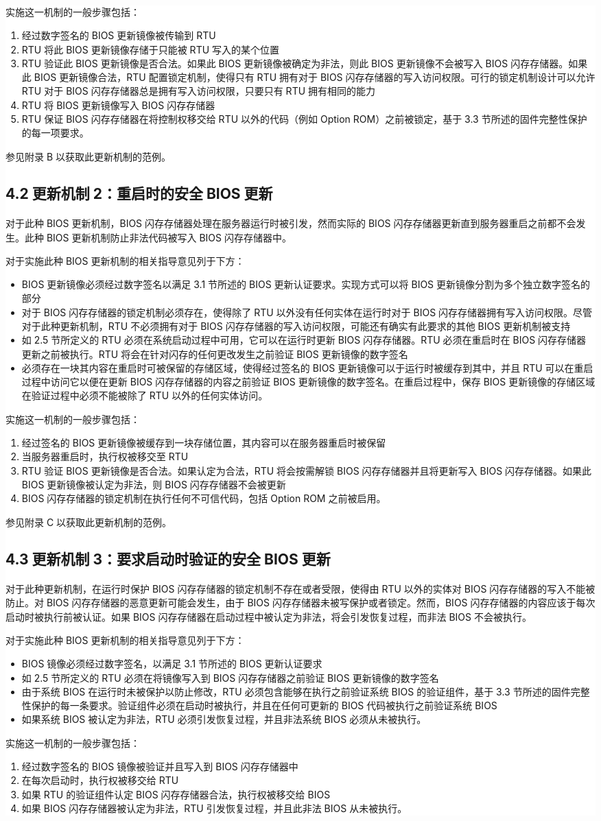 实施这一机制的一般步骤包括：

1. 经过数字签名的 BIOS 更新镜像被传输到 RTU
2. RTU 将此 BIOS 更新镜像存储于只能被 RTU 写入的某个位置
3. RTU 验证此 BIOS 更新镜像是否合法。如果此 BIOS 更新镜像被确定为非法，则此 BIOS 更新镜像不会被写入 BIOS 闪存存储器。如果此 BIOS 更新镜像合法，RTU 配置锁定机制，使得只有 RTU 拥有对于 BIOS 闪存存储器的写入访问权限。可行的锁定机制设计可以允许 RTU 对于 BIOS 闪存存储器总是拥有写入访问权限，只要只有 RTU 拥有相同的能力
4. RTU 将 BIOS 更新镜像写入 BIOS 闪存存储器
5. RTU 保证 BIOS 闪存存储器在将控制权移交给 RTU 以外的代码（例如 Option ROM）之前被锁定，基于 3.3 节所述的固件完整性保护的每一项要求。

参见附录 B 以获取此更新机制的范例。

## 4.2 更新机制 2：重启时的安全 BIOS 更新

对于此种 BIOS 更新机制，BIOS 闪存存储器处理在服务器运行时被引发，然而实际的 BIOS 闪存存储器更新直到服务器重启之前都不会发生。此种 BIOS 更新机制防止非法代码被写入 BIOS 闪存存储器中。

对于实施此种 BIOS 更新机制的相关指导意见列于下方：

* BIOS 更新镜像必须经过数字签名以满足 3.1 节所述的 BIOS 更新认证要求。实现方式可以将 BIOS 更新镜像分割为多个独立数字签名的部分
* 对于 BIOS 闪存存储器的锁定机制必须存在，使得除了 RTU 以外没有任何实体在运行时对于 BIOS 闪存存储器拥有写入访问权限。尽管对于此种更新机制，RTU 不必须拥有对于 BIOS 闪存存储器的写入访问权限，可能还有确实有此要求的其他 BIOS 更新机制被支持
* 如 2.5 节所定义的 RTU 必须在系统启动过程中可用，它可以在运行时更新 BIOS 闪存存储器。RTU 必须在重启时在 BIOS 闪存存储器更新之前被执行。RTU 将会在针对闪存的任何更改发生之前验证 BIOS 更新镜像的数字签名
* 必须存在一块其内容在重启时可被保留的存储区域，使得经过签名的 BIOS 更新镜像可以于运行时被缓存到其中，并且 RTU 可以在重启过程中访问它以便在更新 BIOS 闪存存储器的内容之前验证 BIOS 更新镜像的数字签名。在重启过程中，保存 BIOS 更新镜像的存储区域在验证过程中必须不能被除了 RTU 以外的任何实体访问。

实施这一机制的一般步骤包括：

1. 经过签名的 BIOS 更新镜像被缓存到一块存储位置，其内容可以在服务器重启时被保留
2. 当服务器重启时，执行权被移交至 RTU
3. RTU 验证 BIOS 更新镜像是否合法。如果认定为合法，RTU 将会按需解锁 BIOS 闪存存储器并且将更新写入 BIOS 闪存存储器。如果此 BIOS 更新镜像被认定为非法，则 BIOS 闪存存储器不会被更新
4. BIOS 闪存存储器的锁定机制在执行任何不可信代码，包括 Option ROM 之前被启用。

参见附录 C 以获取此更新机制的范例。

## 4.3 更新机制 3：要求启动时验证的安全 BIOS 更新

对于此种更新机制，在运行时保护 BIOS 闪存存储器的锁定机制不存在或者受限，使得由 RTU 以外的实体对 BIOS 闪存存储器的写入不能被防止。对 BIOS 闪存存储器的恶意更新可能会发生，由于 BIOS 闪存存储器未被写保护或者锁定。然而，BIOS 闪存存储器的内容应该于每次启动时被执行前被认证。如果 BIOS 闪存存储器在启动过程中被认定为非法，将会引发恢复过程，而非法 BIOS 不会被执行。

对于实施此种 BIOS 更新机制的相关指导意见列于下方：

* BIOS 镜像必须经过数字签名，以满足 3.1 节所述的 BIOS 更新认证要求
* 如 2.5 节所定义的 RTU 必须在将镜像写入到 BIOS 闪存存储器之前验证 BIOS 更新镜像的数字签名
* 由于系统 BIOS 在运行时未被保护以防止修改，RTU 必须包含能够在执行之前验证系统 BIOS 的验证组件，基于 3.3 节所述的固件完整性保护的每一条要求。验证组件必须在启动时被执行，并且在任何可更新的 BIOS 代码被执行之前验证系统 BIOS
* 如果系统 BIOS 被认定为非法，RTU 必须引发恢复过程，并且非法系统 BIOS 必须从未被执行。

实施这一机制的一般步骤包括：

1. 经过数字签名的 BIOS 镜像被验证并且写入到 BIOS 闪存存储器中
2. 在每次启动时，执行权被移交给 RTU
3. 如果 RTU 的验证组件认定 BIOS 闪存存储器合法，执行权被移交给 BIOS
4. 如果 BIOS 闪存存储器被认定为非法，RTU 引发恢复过程，并且此非法 BIOS 从未被执行。
